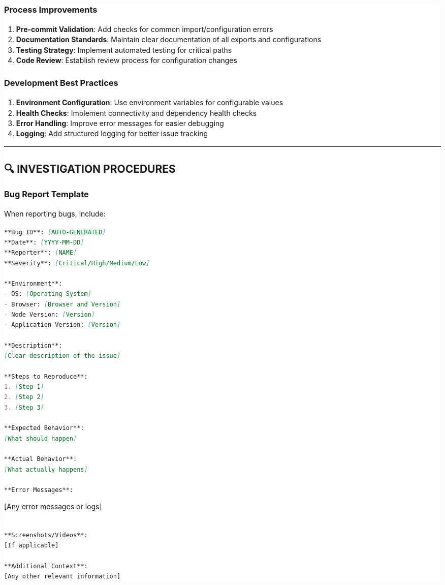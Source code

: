 ### Process Improvements
1. **Pre-commit Validation**: Add checks for common import/configuration errors
2. **Documentation Standards**: Maintain clear documentation of all exports and configurations
3. **Testing Strategy**: Implement automated testing for critical paths
4. **Code Review**: Establish review process for configuration changes

### Development Best Practices
1. **Environment Configuration**: Use environment variables for configurable values
2. **Health Checks**: Implement connectivity and dependency health checks
3. **Error Handling**: Improve error messages for easier debugging
4. **Logging**: Add structured logging for better issue tracking

---

## 🔍 INVESTIGATION PROCEDURES

### Bug Report Template
When reporting bugs, include:

```markdown
**Bug ID**: [AUTO-GENERATED]
**Date**: [YYYY-MM-DD]
**Reporter**: [NAME]
**Severity**: [Critical/High/Medium/Low]

**Environment**:
- OS: [Operating System]
- Browser: [Browser and Version]
- Node Version: [Version]
- Application Version: [Version]

**Description**:
[Clear description of the issue]

**Steps to Reproduce**:
1. [Step 1]
2. [Step 2]
3. [Step 3]

**Expected Behavior**:
[What should happen]

**Actual Behavior**:
[What actually happens]

**Error Messages**:
```
[Any error messages or logs]
```

**Screenshots/Videos**:
[If applicable]

**Additional Context**:
[Any other relevant information]
```
